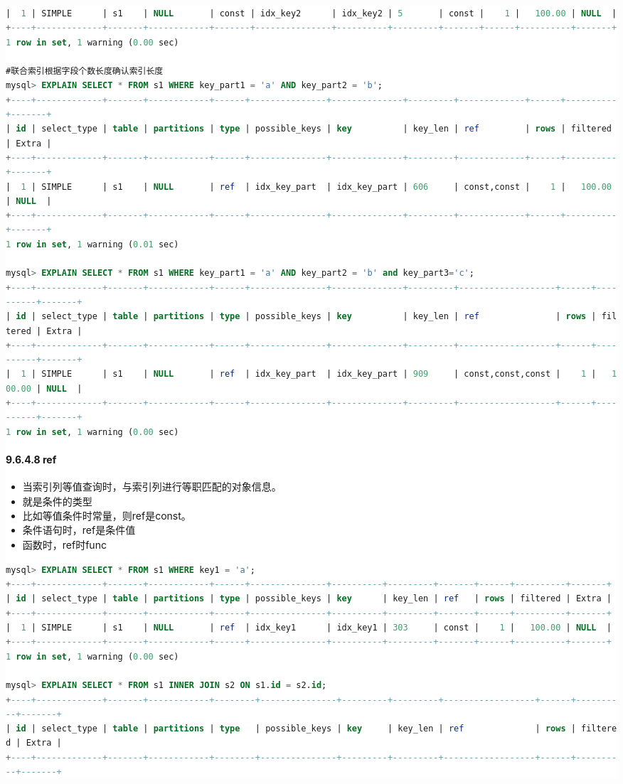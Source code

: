 ```sql
|  1 | SIMPLE      | s1    | NULL       | const | idx_key2      | idx_key2 | 5       | const |    1 |   100.00 | NULL  |
+----+-------------+-------+------------+-------+---------------+----------+---------+-------+------+----------+-------+
1 row in set, 1 warning (0.00 sec)

#联合索引根据字段个数长度确认索引长度
mysql> EXPLAIN SELECT * FROM s1 WHERE key_part1 = 'a' AND key_part2 = 'b';
+----+-------------+-------+------------+------+---------------+--------------+---------+-------------+------+----------+-------+
| id | select_type | table | partitions | type | possible_keys | key          | key_len | ref         | rows | filtered | Extra |
+----+-------------+-------+------------+------+---------------+--------------+---------+-------------+------+----------+-------+
|  1 | SIMPLE      | s1    | NULL       | ref  | idx_key_part  | idx_key_part | 606     | const,const |    1 |   100.00 | NULL  |
+----+-------------+-------+------------+------+---------------+--------------+---------+-------------+------+----------+-------+
1 row in set, 1 warning (0.01 sec)

mysql> EXPLAIN SELECT * FROM s1 WHERE key_part1 = 'a' AND key_part2 = 'b' and key_part3='c';
+----+-------------+-------+------------+------+---------------+--------------+---------+-------------------+------+----------+-------+
| id | select_type | table | partitions | type | possible_keys | key          | key_len | ref               | rows | filtered | Extra |
+----+-------------+-------+------------+------+---------------+--------------+---------+-------------------+------+----------+-------+
|  1 | SIMPLE      | s1    | NULL       | ref  | idx_key_part  | idx_key_part | 909     | const,const,const |    1 |   100.00 | NULL  |
+----+-------------+-------+------------+------+---------------+--------------+---------+-------------------+------+----------+-------+
1 row in set, 1 warning (0.00 sec)

```

#### 9.6.4.8 ref

* 当索引列等值查询时，与索引列进行等职匹配的对象信息。
* 就是条件的类型
* 比如等值条件时常量，则ref是const。
* 条件语句时，ref是条件值
* 函数时，ref时func

```sql
mysql> EXPLAIN SELECT * FROM s1 WHERE key1 = 'a';
+----+-------------+-------+------------+------+---------------+----------+---------+-------+------+----------+-------+
| id | select_type | table | partitions | type | possible_keys | key      | key_len | ref   | rows | filtered | Extra |
+----+-------------+-------+------------+------+---------------+----------+---------+-------+------+----------+-------+
|  1 | SIMPLE      | s1    | NULL       | ref  | idx_key1      | idx_key1 | 303     | const |    1 |   100.00 | NULL  |
+----+-------------+-------+------------+------+---------------+----------+---------+-------+------+----------+-------+
1 row in set, 1 warning (0.00 sec)

mysql> EXPLAIN SELECT * FROM s1 INNER JOIN s2 ON s1.id = s2.id;
+----+-------------+-------+------------+--------+---------------+---------+---------+------------------+------+----------+-------+
| id | select_type | table | partitions | type   | possible_keys | key     | key_len | ref              | rows | filtered | Extra |
+----+-------------+-------+------------+--------+---------------+---------+---------+------------------+------+----------+-------+
```